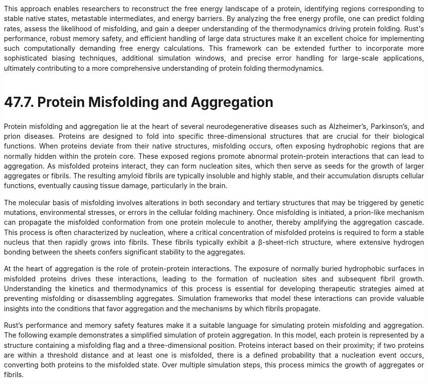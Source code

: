 <p style="text-align: justify;">
This approach enables researchers to reconstruct the free energy landscape of a protein, identifying regions corresponding to stable native states, metastable intermediates, and energy barriers. By analyzing the free energy profile, one can predict folding rates, assess the likelihood of misfolding, and gain a deeper understanding of the thermodynamics driving protein folding. Rust's performance, robust memory safety, and efficient handling of large data structures make it an excellent choice for implementing such computationally demanding free energy calculations. This framework can be extended further to incorporate more sophisticated biasing techniques, additional simulation windows, and precise error handling for large-scale applications, ultimately contributing to a more comprehensive understanding of protein folding thermodynamics.
</p>

# 47.7. Protein Misfolding and Aggregation
<p style="text-align: justify;">
Protein misfolding and aggregation lie at the heart of several neurodegenerative diseases such as Alzheimer’s, Parkinson’s, and prion diseases. Proteins are designed to fold into specific three-dimensional structures that are crucial for their biological functions. When proteins deviate from their native structures, misfolding occurs, often exposing hydrophobic regions that are normally hidden within the protein core. These exposed regions promote abnormal protein-protein interactions that can lead to aggregation. As misfolded proteins interact, they can form nucleation sites, which then serve as seeds for the growth of larger aggregates or fibrils. The resulting amyloid fibrils are typically insoluble and highly stable, and their accumulation disrupts cellular functions, eventually causing tissue damage, particularly in the brain.
</p>

<p style="text-align: justify;">
The molecular basis of misfolding involves alterations in both secondary and tertiary structures that may be triggered by genetic mutations, environmental stresses, or errors in the cellular folding machinery. Once misfolding is initiated, a prion-like mechanism can propagate the misfolded conformation from one protein molecule to another, thereby amplifying the aggregation cascade. This process is often characterized by nucleation, where a critical concentration of misfolded proteins is required to form a stable nucleus that then rapidly grows into fibrils. These fibrils typically exhibit a β-sheet-rich structure, where extensive hydrogen bonding between the sheets confers significant stability to the aggregates.
</p>

<p style="text-align: justify;">
At the heart of aggregation is the role of protein-protein interactions. The exposure of normally buried hydrophobic surfaces in misfolded proteins drives these interactions, leading to the formation of nucleation sites and subsequent fibril growth. Understanding the kinetics and thermodynamics of this process is essential for developing therapeutic strategies aimed at preventing misfolding or disassembling aggregates. Simulation frameworks that model these interactions can provide valuable insights into the conditions that favor aggregation and the mechanisms by which fibrils propagate.
</p>

<p style="text-align: justify;">
Rust’s performance and memory safety features make it a suitable language for simulating protein misfolding and aggregation. The following example demonstrates a simplified simulation of protein aggregation. In this model, each protein is represented by a structure containing a misfolding flag and a three-dimensional position. Proteins interact based on their proximity; if two proteins are within a threshold distance and at least one is misfolded, there is a defined probability that a nucleation event occurs, converting both proteins to the misfolded state. Over multiple simulation steps, this process mimics the growth of aggregates or fibrils.
</p>
